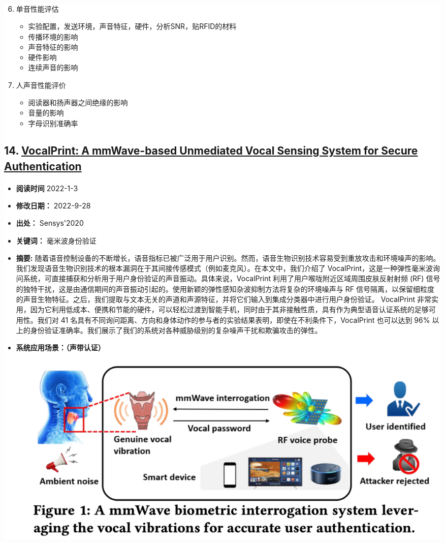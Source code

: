 6. 单音性能评估
    - 实验配置，发送环境，声音特征，硬件，分析SNR，贴RFID的材料
    - 传播环境的影响
    - 声音特征的影响
    - 硬件影响
    - 连续声音的影响

7. 人声音性能评价
    - 阅读器和扬声器之间绝缘的影响
    - 音量的影响
    - 字母识别准确率


## 14. [VocalPrint: A mmWave-based Unmediated Vocal Sensing System for Secure Authentication](https://dl.acm.org/doi/10.1145/3384419.3430779)
- **阅读时间** 2022-1-3
- **修改日期：** 2022-9-28
- **出处：** Sensys'2020
- **关键词：** 毫米波身份验证
- **摘要:** 随着语音控制设备的不断增长，语音指标已被广泛用于用户识别。然而，语音生物识别技术容易受到重放攻击和环境噪声的影响。我们发现语音生物识别技术的根本漏洞在于其间接传感模式（例如麦克风）。在本文中，我们介绍了 VocalPrint，这是一种弹性毫米波询问系统，可直接捕获和分析用于用户身份验证的声音振动。具体来说，VocalPrint 利用了用户喉咙附近区域周围皮肤反射射频 (RF) 信号的独特干扰，这是由通信期间的声音振动引起的。使用新颖的弹性感知杂波抑制方法将复杂的环境噪声与 RF 信号隔离，以保留细粒度的声音生物特征。之后，我们提取与文本无关的声道和声源特征，并将它们输入到集成分类器中进行用户身份验证。 VocalPrint 非常实用，因为它利用低成本、便携和节能的硬件，可以轻松过渡到智能手机，同时由于其非接触性质，具有作为典型语音认证系统的足够可用性。我们对 41 名具有不同询问距离、方向和身体动作的参与者的实验结果表明，即使在不利条件下，VocalPrint 也可以达到 96% 以上的身份验证准确率。我们展示了我们的系统对各种威胁级别的复杂噪声干扰和欺骗攻击的弹性。

- **系统应用场景：（声带认证）**
    <div style="text-align:center">
        <p align="center">
            <img src="imgs/D2021_14_fig1.png", width="100%">
        </p>
    </div>
